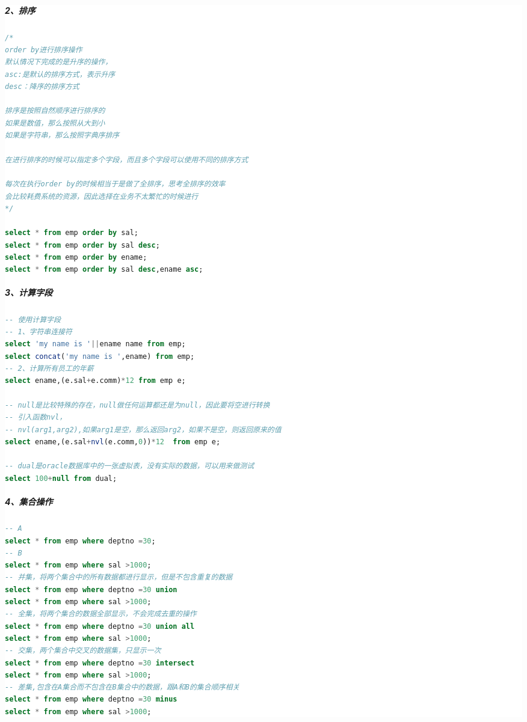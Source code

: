 ##### 2、排序

```sql
/*
order by进行排序操作
默认情况下完成的是升序的操作，
asc:是默认的排序方式，表示升序
desc：降序的排序方式

排序是按照自然顺序进行排序的
如果是数值，那么按照从大到小
如果是字符串，那么按照字典序排序

在进行排序的时候可以指定多个字段，而且多个字段可以使用不同的排序方式

每次在执行order by的时候相当于是做了全排序，思考全排序的效率
会比较耗费系统的资源，因此选择在业务不太繁忙的时候进行
*/
                                                  
select * from emp order by sal;
select * from emp order by sal desc;
select * from emp order by ename;
select * from emp order by sal desc,ename asc;

```

##### 3、计算字段

```sql
-- 使用计算字段
-- 1、字符串连接符
select 'my name is '||ename name from emp;
select concat('my name is ',ename) from emp;
-- 2、计算所有员工的年薪
select ename,(e.sal+e.comm)*12 from emp e;

-- null是比较特殊的存在，null做任何运算都还是为null，因此要将空进行转换
-- 引入函数nvl，
-- nvl(arg1,arg2),如果arg1是空，那么返回arg2，如果不是空，则返回原来的值
select ename,(e.sal+nvl(e.comm,0))*12  from emp e;

-- dual是oracle数据库中的一张虚拟表，没有实际的数据，可以用来做测试
select 100+null from dual;


```

##### 4、集合操作

```sql
-- A
select * from emp where deptno =30;
-- B
select * from emp where sal >1000; 
-- 并集，将两个集合中的所有数据都进行显示，但是不包含重复的数据
select * from emp where deptno =30 union
select * from emp where sal >1000;
-- 全集，将两个集合的数据全部显示，不会完成去重的操作
select * from emp where deptno =30 union all
select * from emp where sal >1000;
-- 交集，两个集合中交叉的数据集，只显示一次
select * from emp where deptno =30 intersect 
select * from emp where sal >1000;
-- 差集,包含在A集合而不包含在B集合中的数据，跟A和B的集合顺序相关
select * from emp where deptno =30 minus 
select * from emp where sal >1000;
```